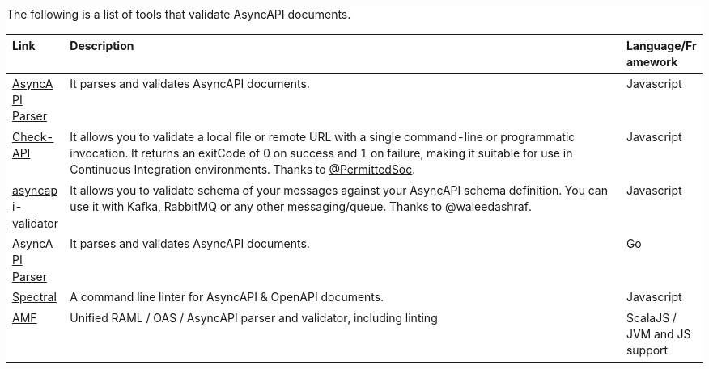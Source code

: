 The following is a list of tools that validate AsyncAPI documents.

| Link           | Description    | Language/Framework |
| :------------- | :------------- | :----------------- |
| [AsyncAPI Parser](https://github.com/asyncapi/parser-js) | It parses and validates AsyncAPI documents. | Javascript
| [Check-API](https://github.com/Mermade/check_api) | It allows you to validate a local file or remote URL with a single command-line or programmatic invocation. It returns an exitCode of 0 on success and 1 on failure, making it suitable for use in Continuous Integration environments. Thanks to [@PermittedSoc](https://twitter.com/@Permittedsoc). | Javascript
| [asyncapi-validator](https://github.com/WaleedAshraf/asyncapi-validator) | It allows you to validate schema of your messages against your AsyncAPI schema definition. You can use it with Kafka, RabbitMQ or any other messaging/queue. Thanks to [@waleedashraf](https://twitter.com/@waleedashraf01). | Javascript
| [AsyncAPI Parser](https://github.com/asyncapi/parser) | It parses and validates AsyncAPI documents. | Go
| [Spectral](https://github.com/stoplightio/spectral) | A command line linter for AsyncAPI & OpenAPI documents. | Javascript
| [AMF](https://github.com/aml-org/amf) | Unified RAML / OAS / AsyncAPI parser and validator, including linting | ScalaJS / JVM and JS support

